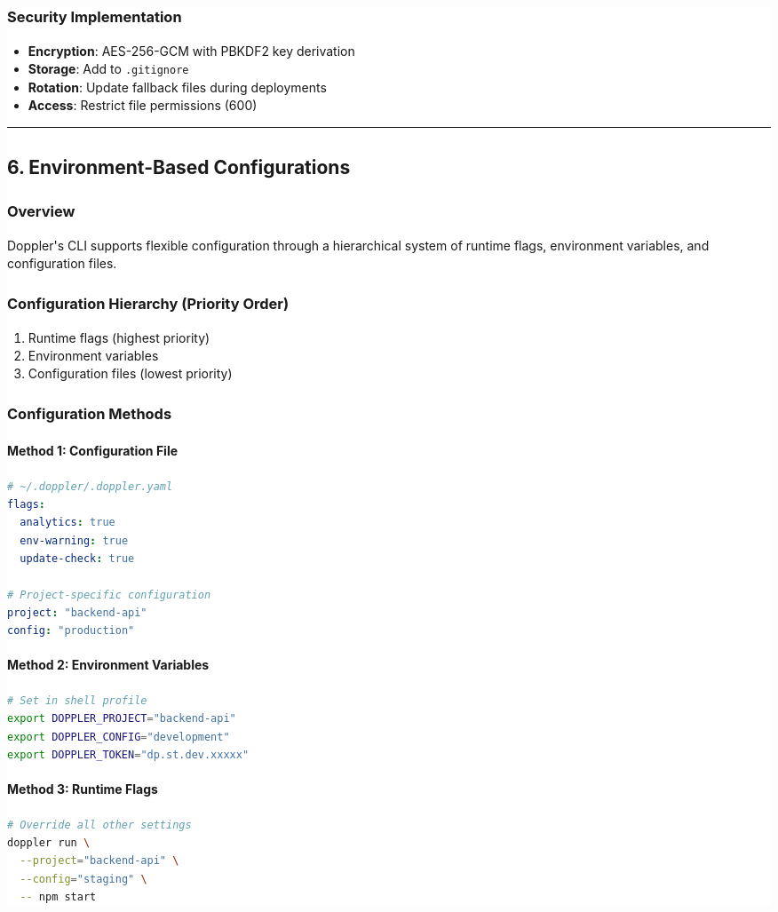 ### Security Implementation
- **Encryption**: AES-256-GCM with PBKDF2 key derivation
- **Storage**: Add to `.gitignore`
- **Rotation**: Update fallback files during deployments
- **Access**: Restrict file permissions (600)

---

## 6. Environment-Based Configurations

### Overview
Doppler's CLI supports flexible configuration through a hierarchical system of runtime flags, environment variables, and configuration files.

### Configuration Hierarchy (Priority Order)
1. Runtime flags (highest priority)
2. Environment variables
3. Configuration files (lowest priority)

### Configuration Methods

#### Method 1: Configuration File
```yaml
# ~/.doppler/.doppler.yaml
flags:
  analytics: true
  env-warning: true
  update-check: true
  
# Project-specific configuration
project: "backend-api"
config: "production"
```

#### Method 2: Environment Variables
```bash
# Set in shell profile
export DOPPLER_PROJECT="backend-api"
export DOPPLER_CONFIG="development"
export DOPPLER_TOKEN="dp.st.dev.xxxxx"
```

#### Method 3: Runtime Flags
```bash
# Override all other settings
doppler run \
  --project="backend-api" \
  --config="staging" \
  -- npm start
```
